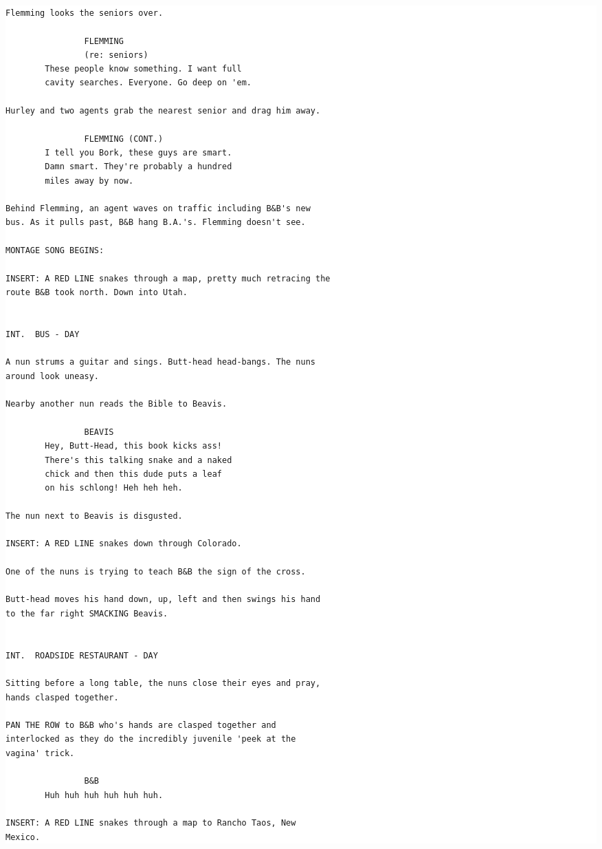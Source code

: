 	Flemming looks the seniors over.
	
					FLEMMING
					(re: seniors)
			These people know something. I want full
			cavity searches. Everyone. Go deep on 'em.
	
	Hurley and two agents grab the nearest senior and drag him away.
	
					FLEMMING (CONT.)
			I tell you Bork, these guys are smart.
			Damn smart. They're probably a hundred
			miles away by now.
	
	Behind Flemming, an agent waves on traffic including B&B's new 
	bus. As it pulls past, B&B hang B.A.'s. Flemming doesn't see.
	
	MONTAGE SONG BEGINS:
	
	INSERT: A RED LINE snakes through a map, pretty much retracing the 
	route B&B took north. Down into Utah.
	
	
	INT.  BUS - DAY
	
	A nun strums a guitar and sings. Butt-head head-bangs. The nuns 
	around look uneasy.
	
	Nearby another nun reads the Bible to Beavis.
	
					BEAVIS
			Hey, Butt-Head, this book kicks ass!
			There's this talking snake and a naked
			chick and then this dude puts a leaf
			on his schlong! Heh heh heh.
	
	The nun next to Beavis is disgusted.
	
	INSERT: A RED LINE snakes down through Colorado.
	
	One of the nuns is trying to teach B&B the sign of the cross.
	
	Butt-head moves his hand down, up, left and then swings his hand 
	to the far right SMACKING Beavis.
	
	
	INT.  ROADSIDE RESTAURANT - DAY
	
	Sitting before a long table, the nuns close their eyes and pray, 
	hands clasped together.
	
	PAN THE ROW to B&B who's hands are clasped together and 
	interlocked as they do the incredibly juvenile 'peek at the 
	vagina' trick.
	
					B&B
			Huh huh huh huh huh huh.
	
	INSERT: A RED LINE snakes through a map to Rancho Taos, New 
	Mexico.
	